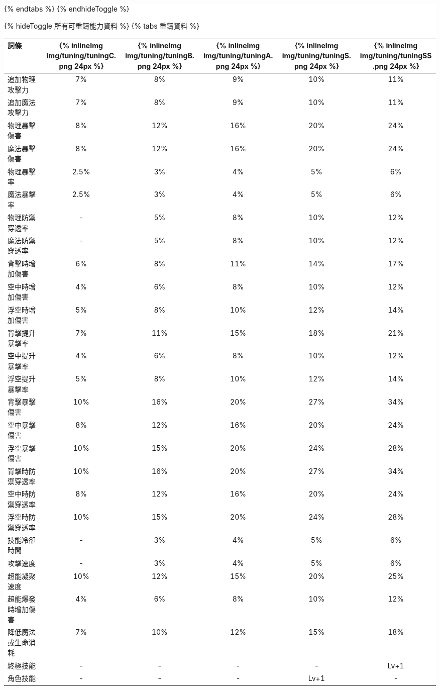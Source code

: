 {% endtabs %}
{% endhideToggle %}

{% hideToggle 所有可重鑄能力資料 %}
{% tabs 重鑄資料 %}

<div class="tuning_data">

|詞條|{% inlineImg img/tuning/tuningC.png 24px %}|{% inlineImg img/tuning/tuningB.png 24px %}|{% inlineImg img/tuning/tuningA.png 24px %}|{% inlineImg img/tuning/tuningS.png 24px %}|{% inlineImg img/tuning/tuningSS.png 24px %}
|:-|:-:|:-:|:-:|:-:|:-:
|追加物理攻擊力|7%|8%|9%|10%|11%
|追加魔法攻擊力|7%|8%|9%|10%|11%
|物理暴擊傷害|8%|12%|16%|20%|24%
|魔法暴擊傷害|8%|12%|16%|20%|24%
|物理暴擊率|2.5%|3%|4%|5%|6%
|魔法暴擊率|2.5%|3%|4%|5%|6%
|物理防禦穿透率|-|5%|8%|10%|12%
|魔法防禦穿透率|-|5%|8%|10%|12%
|背擊時增加傷害|6%|8%|11%|14%|17%
|空中時增加傷害|4%|6%|8%|10%|12%
|浮空時增加傷害|5%|8%|10%|12%|14%
|背擊提升暴擊率|7%|11%|15%|18%|21%
|空中提升暴擊率|4%|6%|8%|10%|12%
|浮空提升暴擊率|5%|8%|10%|12%|14%
|背擊暴擊傷害|10%|16%|20%|27%|34%
|空中暴擊傷害|8%|12%|16%|20%|24%
|浮空暴擊傷害|10%|15%|20%|24%|28%
|背擊時防禦穿透率|10%|16%|20%|27%|34%
|空中時防禦穿透率|8%|12%|16%|20%|24%
|浮空時防禦穿透率|10%|15%|20%|24%|28%
|技能冷卻時間|-|3%|4%|5%|6%
|攻擊速度|-|3%|4%|5%|6%
|超能凝聚速度|10%|12%|15%|20%|25%
|超能爆發時增加傷害|4%|6%|8%|10%|12%
|降低魔法或生命消耗|7%|10%|12%|15%|18%
|終極技能|-|-|-|-|Lv+1
|角色技能|-|-|-|Lv+1|-
</div>

